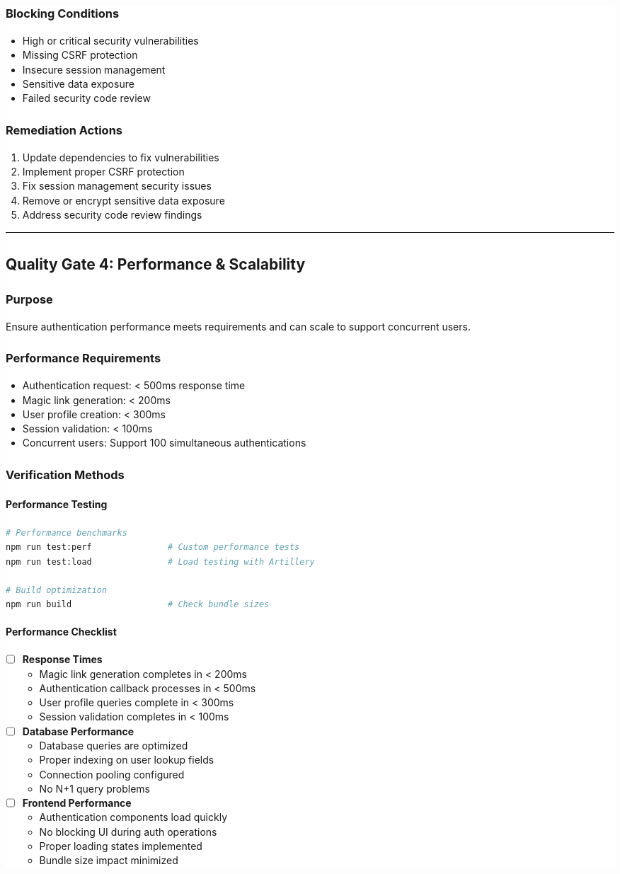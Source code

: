### **Blocking Conditions**

- High or critical security vulnerabilities
- Missing CSRF protection
- Insecure session management
- Sensitive data exposure
- Failed security code review

### **Remediation Actions**

1. Update dependencies to fix vulnerabilities
2. Implement proper CSRF protection
3. Fix session management security issues
4. Remove or encrypt sensitive data exposure
5. Address security code review findings

---

## Quality Gate 4: Performance & Scalability

### **Purpose**

Ensure authentication performance meets requirements and can scale to support concurrent users.

### **Performance Requirements**

- Authentication request: < 500ms response time
- Magic link generation: < 200ms
- User profile creation: < 300ms
- Session validation: < 100ms
- Concurrent users: Support 100 simultaneous authentications

### **Verification Methods**

#### **Performance Testing**

```bash
# Performance benchmarks
npm run test:perf               # Custom performance tests
npm run test:load               # Load testing with Artillery

# Build optimization
npm run build                   # Check bundle sizes
```

#### **Performance Checklist**

- [ ] **Response Times**
  - Magic link generation completes in < 200ms
  - Authentication callback processes in < 500ms
  - User profile queries complete in < 300ms
  - Session validation completes in < 100ms
- [ ] **Database Performance**
  - Database queries are optimized
  - Proper indexing on user lookup fields
  - Connection pooling configured
  - No N+1 query problems
- [ ] **Frontend Performance**
  - Authentication components load quickly
  - No blocking UI during auth operations
  - Proper loading states implemented
  - Bundle size impact minimized
